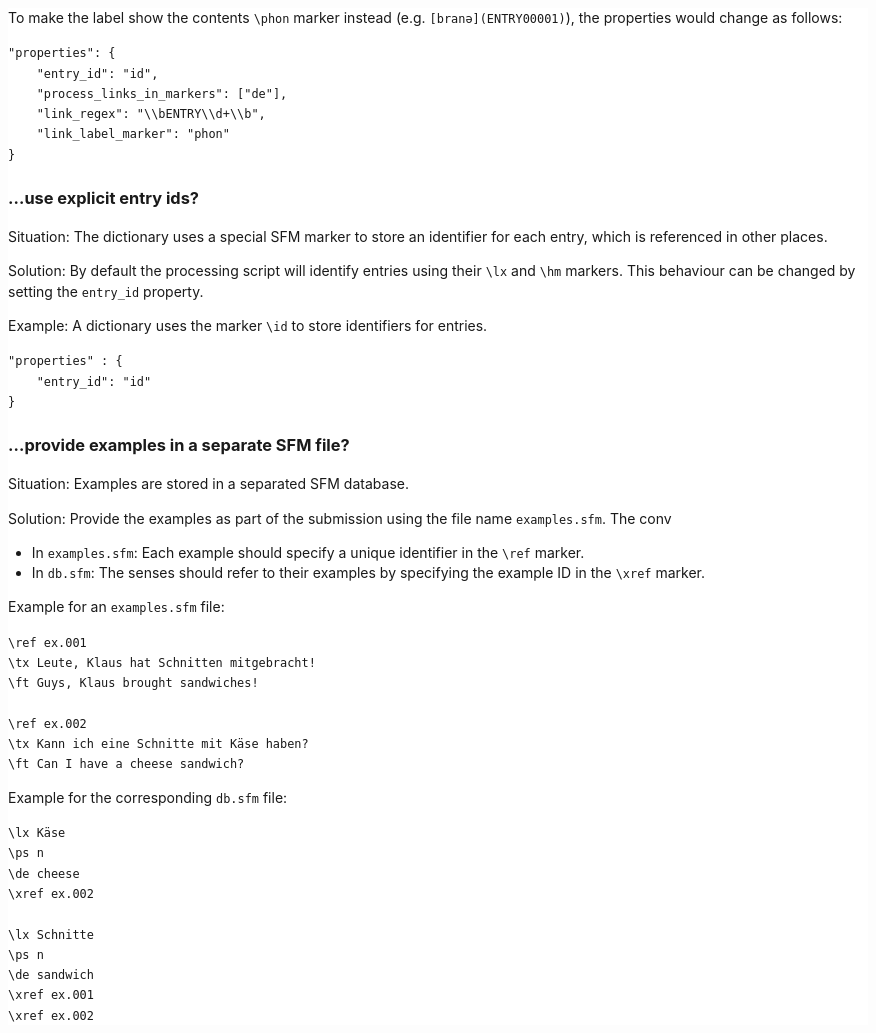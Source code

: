 To make the label show the contents `\phon` marker instead (e.g.
`[branə](ENTRY00001)`), the properties would change as follows:

    "properties": {
        "entry_id": "id",
        "process_links_in_markers": ["de"],
        "link_regex": "\\bENTRY\\d+\\b",
        "link_label_marker": "phon"
    }

### …use explicit entry ids?

Situation:  The dictionary uses a special SFM marker to store an identifier for
each entry, which is referenced in other places.

Solution:  By default the processing script will identify entries using their
`\lx` and `\hm` markers.  This behaviour can be changed by setting the
`entry_id` property.

Example:  A dictionary uses the marker `\id` to store identifiers for entries.

    "properties" : {
        "entry_id": "id"
    }

### …provide examples in a separate SFM file?

Situation:  Examples are stored in a separated SFM database.

Solution:  Provide the examples as part of the submission using the file name
`examples.sfm`.  The conv

 * In `examples.sfm`: Each example should specify a unique identifier in the
   `\ref` marker.
 * In `db.sfm`: The senses should refer to their examples by specifying the
   example ID in the `\xref` marker.

Example for an `examples.sfm` file:

    \ref ex.001
    \tx Leute, Klaus hat Schnitten mitgebracht!
    \ft Guys, Klaus brought sandwiches!

    \ref ex.002
    \tx Kann ich eine Schnitte mit Käse haben?
    \ft Can I have a cheese sandwich?

Example for the corresponding `db.sfm` file:

    \lx Käse
    \ps n
    \de cheese
    \xref ex.002

    \lx Schnitte
    \ps n
    \de sandwich
    \xref ex.001
    \xref ex.002


[md-link]: https://daringfireball.net/projects/markdown/syntax#link
[regex]: https://docs.python.org/3/howto/regex.html